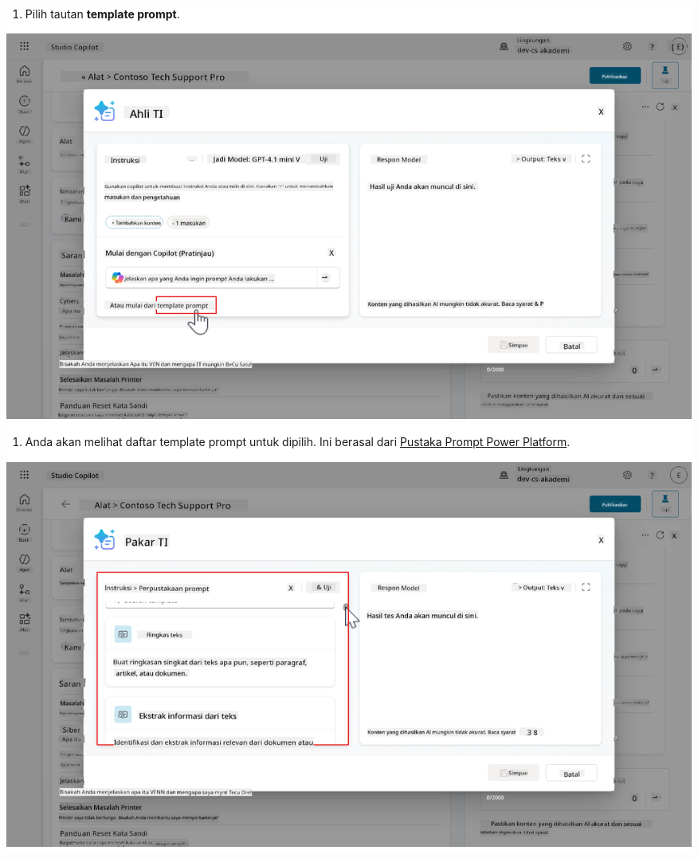 1. Pilih tautan **template prompt**.

![Pilih Template Prompt](../../../../../translated_images/3.2_10_SelectPromptLibrary.dacbf227258c997904b33db61240a4379300599fe2c5a08e0cb588d3530a6bfe.id.png)

1. Anda akan melihat daftar template prompt untuk dipilih. Ini berasal dari [Pustaka Prompt Power Platform](https://aka.ms/power-prompts).

![Pustaka Prompt](../../../../../translated_images/3.2_11_PromptLibrary.67d20018c8a75228f385e6bcda52e0e4867f84696fac1ef14bc190e203fe87a1.id.png)
